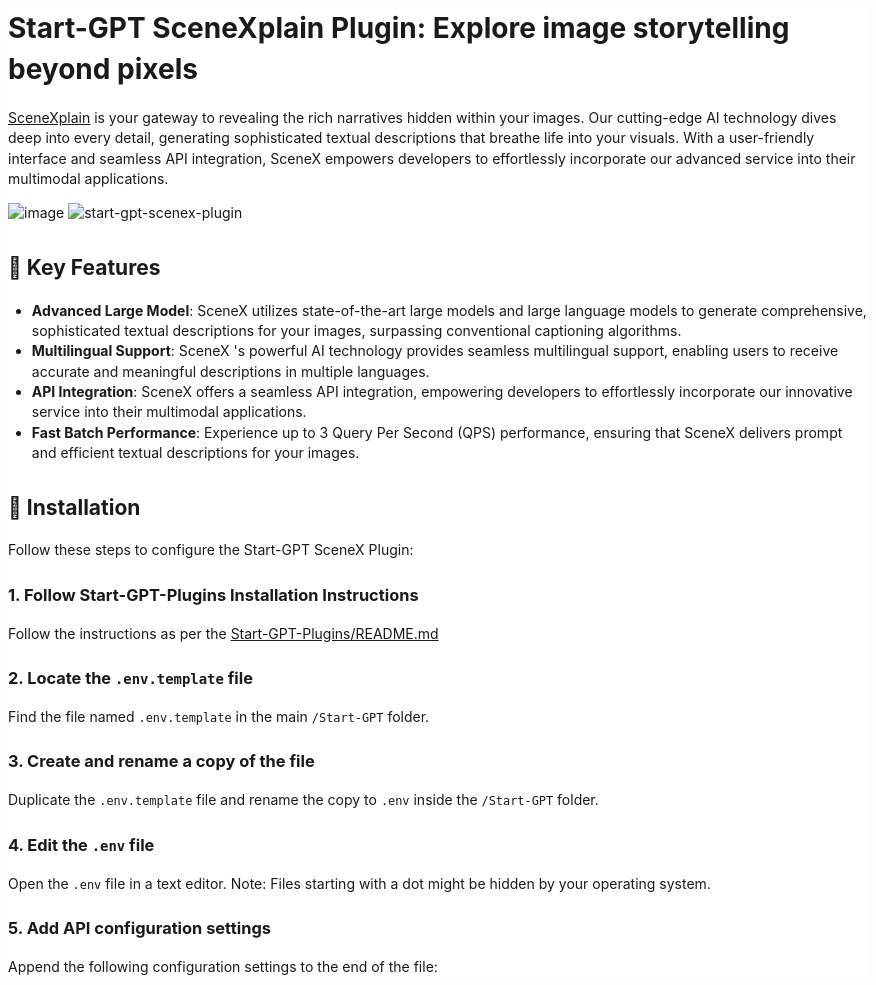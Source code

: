 # Start-GPT SceneXplain Plugin: Explore image storytelling beyond pixels

[SceneXplain](https://scenex.jina.ai) is your gateway to revealing the rich narratives hidden within your images. Our cutting-edge AI technology dives deep into every detail, generating sophisticated textual descriptions that breathe life into your visuals. With a user-friendly interface and seamless API integration, SceneX empowers developers to effortlessly incorporate our advanced service into their multimodal applications.

<img width="1580" alt="image" src="https://user-images.githubusercontent.com/2041322/234498702-39b668a2-d097-4b74-b51f-43073f3aeb3a.png">
<img width="1116" alt="start-gpt-scenex-plugin" src="https://user-images.githubusercontent.com/492616/234332762-642bfd6c-045e-426d-b8cd-70aaf53ff894.png">

## 🌟 Key Features

- **Advanced Large Model**: SceneX utilizes state-of-the-art large models and large language models to generate comprehensive, sophisticated textual descriptions for your images, surpassing conventional captioning algorithms.
- **Multilingual Support**: SceneX 's powerful AI technology provides seamless multilingual support, enabling users to receive accurate and meaningful descriptions in multiple languages.
- **API Integration**: SceneX offers a seamless API integration, empowering developers to effortlessly incorporate our innovative service into their multimodal applications.
- **Fast Batch Performance**: Experience up to 3 Query Per Second (QPS) performance, ensuring that SceneX delivers prompt and efficient textual descriptions for your images.

## 🔧 Installation

Follow these steps to configure the Start-GPT SceneX Plugin:

### 1. Follow Start-GPT-Plugins Installation Instructions

Follow the instructions as per the [Start-GPT-Plugins/README.md](https://github.com/khulnasoft/Start-GPT-Plugins/blob/master/README.md)

### 2. Locate the `.env.template` file

Find the file named `.env.template` in the main `/Start-GPT` folder.

### 3. Create and rename a copy of the file

Duplicate the `.env.template` file and rename the copy to `.env` inside the `/Start-GPT` folder.

### 4. Edit the `.env` file

Open the `.env` file in a text editor. Note: Files starting with a dot might be hidden by your operating system.

### 5. Add API configuration settings

Append the following configuration settings to the end of the file:
